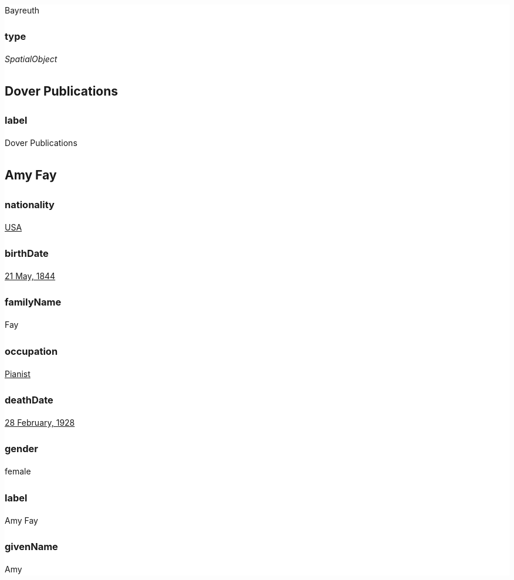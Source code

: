 
Bayreuth

### type


*SpatialObject*

## Dover Publications

### label


Dover Publications

## Amy Fay

### nationality


[USA](#USA)

### birthDate


[21 May, 1844](#21-May-1844)

### familyName


Fay

### occupation


[Pianist](#Pianist)

### deathDate


[28 February, 1928](#28-February-1928)

### gender


female

### label


Amy Fay

### givenName


Amy
